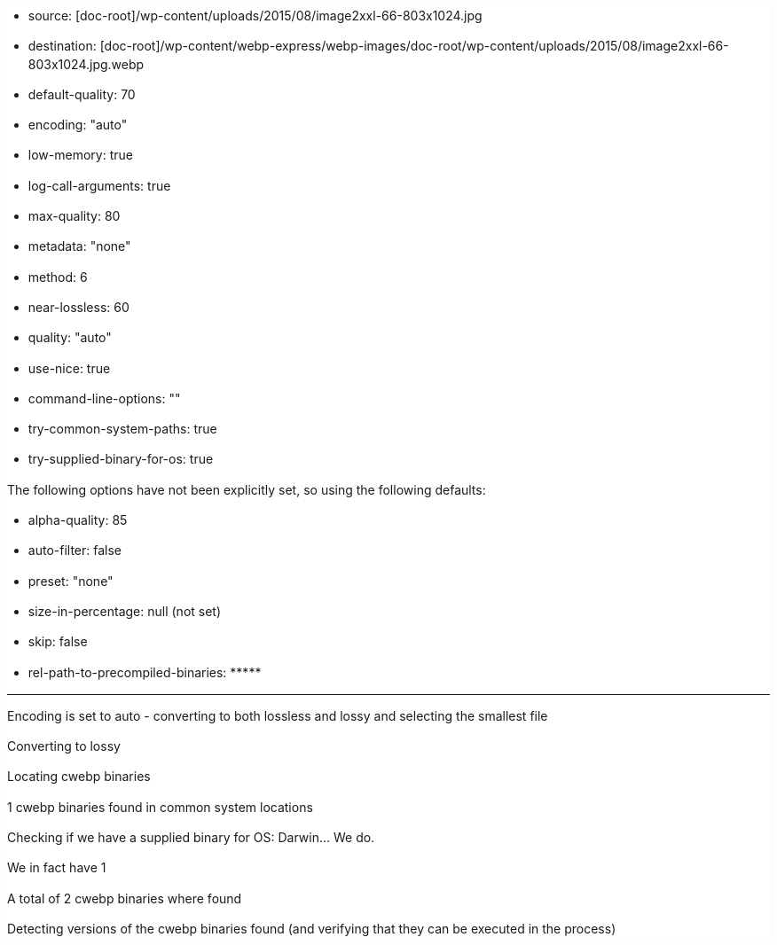 - source: [doc-root]/wp-content/uploads/2015/08/image2xxl-66-803x1024.jpg

- destination: [doc-root]/wp-content/webp-express/webp-images/doc-root/wp-content/uploads/2015/08/image2xxl-66-803x1024.jpg.webp

- default-quality: 70

- encoding: "auto"

- low-memory: true

- log-call-arguments: true

- max-quality: 80

- metadata: "none"

- method: 6

- near-lossless: 60

- quality: "auto"

- use-nice: true

- command-line-options: ""

- try-common-system-paths: true

- try-supplied-binary-for-os: true


The following options have not been explicitly set, so using the following defaults:

- alpha-quality: 85

- auto-filter: false

- preset: "none"

- size-in-percentage: null (not set)

- skip: false

- rel-path-to-precompiled-binaries: *****

------------


Encoding is set to auto - converting to both lossless and lossy and selecting the smallest file


Converting to lossy

Locating cwebp binaries

1 cwebp binaries found in common system locations

Checking if we have a supplied binary for OS: Darwin... We do.

We in fact have 1

A total of 2 cwebp binaries where found

Detecting versions of the cwebp binaries found (and verifying that they can be executed in the process)
